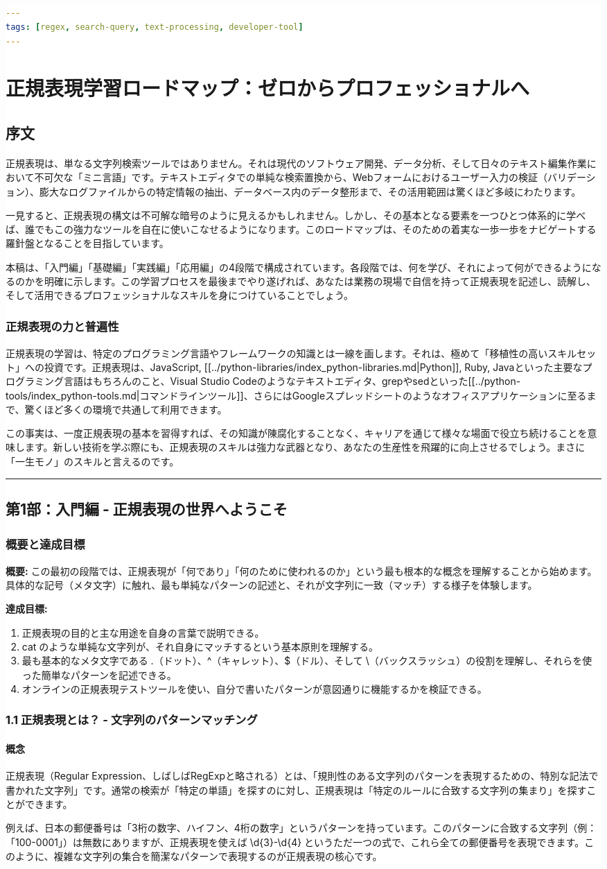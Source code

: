 ```yaml
---
tags: [regex, search-query, text-processing, developer-tool]
---
```

# 正規表現学習ロードマップ：ゼロからプロフェッショナルへ

## 序文

正規表現は、単なる文字列検索ツールではありません。それは現代のソフトウェア開発、データ分析、そして日々のテキスト編集作業において不可欠な「ミニ言語」です。テキストエディタでの単純な検索置換から、Webフォームにおけるユーザー入力の検証（バリデーション）、膨大なログファイルからの特定情報の抽出、データベース内のデータ整形まで、その活用範囲は驚くほど多岐にわたります。

一見すると、正規表現の構文は不可解な暗号のように見えるかもしれません。しかし、その基本となる要素を一つひとつ体系的に学べば、誰でもこの強力なツールを自在に使いこなせるようになります。このロードマップは、そのための着実な一歩一歩をナビゲートする羅針盤となることを目指しています。

本稿は、「入門編」「基礎編」「実践編」「応用編」の4段階で構成されています。各段階では、何を学び、それによって何ができるようになるのかを明確に示します。この学習プロセスを最後までやり遂げれば、あなたは業務の現場で自信を持って正規表現を記述し、読解し、そして活用できるプロフェッショナルなスキルを身につけていることでしょう。

### 正規表現の力と普遍性

正規表現の学習は、特定のプログラミング言語やフレームワークの知識とは一線を画します。それは、極めて「移植性の高いスキルセット」への投資です。正規表現は、JavaScript, [[../python-libraries/index_python-libraries.md|Python]], Ruby, Javaといった主要なプログラミング言語はもちろんのこと、Visual Studio Codeのようなテキストエディタ、grepやsedといった[[../python-tools/index_python-tools.md|コマンドラインツール]]、さらにはGoogleスプレッドシートのようなオフィスアプリケーションに至るまで、驚くほど多くの環境で共通して利用できます。

この事実は、一度正規表現の基本を習得すれば、その知識が陳腐化することなく、キャリアを通じて様々な場面で役立ち続けることを意味します。新しい技術を学ぶ際にも、正規表現のスキルは強力な武器となり、あなたの生産性を飛躍的に向上させるでしょう。まさに「一生モノ」のスキルと言えるのです。

---

## 第1部：入門編 - 正規表現の世界へようこそ

### 概要と達成目標

**概要:** この最初の段階では、正規表現が「何であり」「何のために使われるのか」という最も根本的な概念を理解することから始めます。具体的な記号（メタ文字）に触れ、最も単純なパターンの記述と、それが文字列に一致（マッチ）する様子を体験します。

**達成目標:**

1. 正規表現の目的と主な用途を自身の言葉で説明できる。
2. cat のような単純な文字列が、それ自身にマッチするという基本原則を理解する。
3. 最も基本的なメタ文字である .（ドット）、^（キャレット）、$（ドル）、そして \（バックスラッシュ）の役割を理解し、それらを使った簡単なパターンを記述できる。
4. オンラインの正規表現テストツールを使い、自分で書いたパターンが意図通りに機能するかを検証できる。

### 1.1 正規表現とは？ - 文字列のパターンマッチング

#### 概念

正規表現（Regular Expression、しばしばRegExpと略される）とは、「規則性のある文字列のパターンを表現するための、特別な記法で書かれた文字列」です。通常の検索が「特定の単語」を探すのに対し、正規表現は「特定のルールに合致する文字列の集まり」を探すことができます。

例えば、日本の郵便番号は「3桁の数字、ハイフン、4桁の数字」というパターンを持っています。このパターンに合致する文字列（例：「100-0001」）は無数にありますが、正規表現を使えば \d{3}-\d{4} というただ一つの式で、これら全ての郵便番号を表現できます。このように、複雑な文字列の集合を簡潔なパターンで表現するのが正規表現の核心です。
